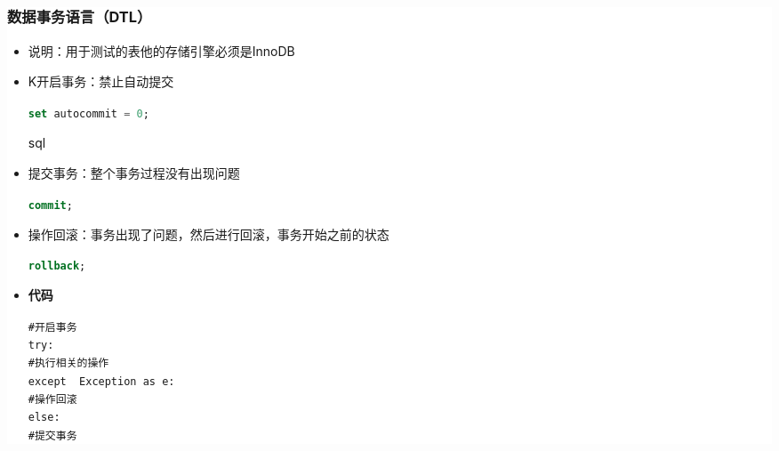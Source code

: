 ### 数据事务语言（DTL）

- 说明：用于测试的表他的存储引擎必须是InnoDB

- K开启事务：禁止自动提交

  ```sql
  set autocommit = 0;
  
  ```

  sql

- 提交事务：整个事务过程没有出现问题

  ```sql
  commit;
  ```

- 操作回滚：事务出现了问题，然后进行回滚，事务开始之前的状态

  ```sql
  rollback;
  ```

- **代码**

  ```
  #开启事务
  try:
  #执行相关的操作
  except  Exception as e:
  #操作回滚
  else:
  #提交事务
  ```

  